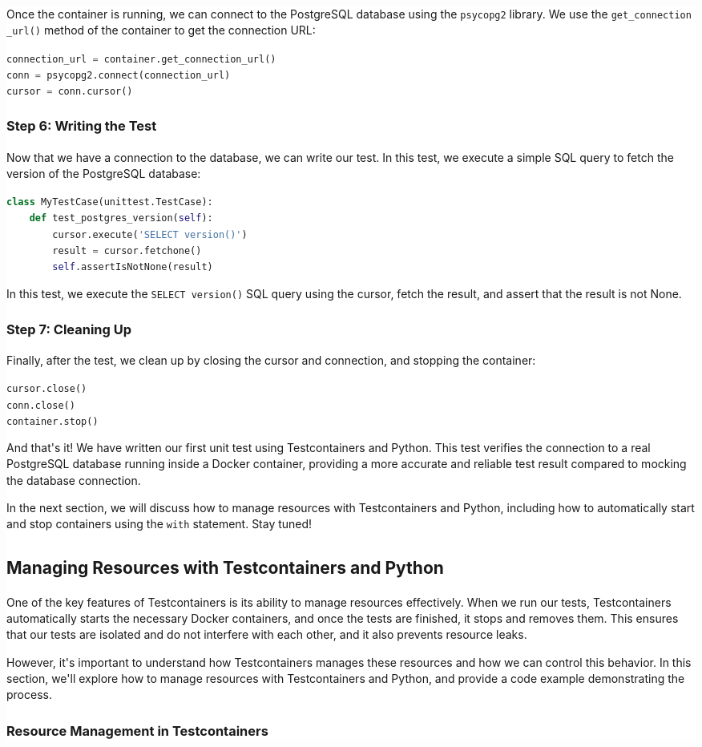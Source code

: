 Once the container is running, we can connect to the PostgreSQL database using the `psycopg2` library. We use the `get_connection_url()` method of the container to get the connection URL:

```python
connection_url = container.get_connection_url()
conn = psycopg2.connect(connection_url)
cursor = conn.cursor()
```

### Step 6: Writing the Test

Now that we have a connection to the database, we can write our test. In this test, we execute a simple SQL query to fetch the version of the PostgreSQL database:

```python
class MyTestCase(unittest.TestCase):
    def test_postgres_version(self):
        cursor.execute('SELECT version()')
        result = cursor.fetchone()
        self.assertIsNotNone(result)
```

In this test, we execute the `SELECT version()` SQL query using the cursor, fetch the result, and assert that the result is not None.

### Step 7: Cleaning Up

Finally, after the test, we clean up by closing the cursor and connection, and stopping the container:

```python
cursor.close()
conn.close()
container.stop()
```

And that's it! We have written our first unit test using Testcontainers and Python. This test verifies the connection to a real PostgreSQL database running inside a Docker container, providing a more accurate and reliable test result compared to mocking the database connection.

In the next section, we will discuss how to manage resources with Testcontainers and Python, including how to automatically start and stop containers using the `with` statement. Stay tuned!


## Managing Resources with Testcontainers and Python

One of the key features of Testcontainers is its ability to manage resources effectively. When we run our tests, Testcontainers automatically starts the necessary Docker containers, and once the tests are finished, it stops and removes them. This ensures that our tests are isolated and do not interfere with each other, and it also prevents resource leaks.

However, it's important to understand how Testcontainers manages these resources and how we can control this behavior. In this section, we'll explore how to manage resources with Testcontainers and Python, and provide a code example demonstrating the process.

### Resource Management in Testcontainers
